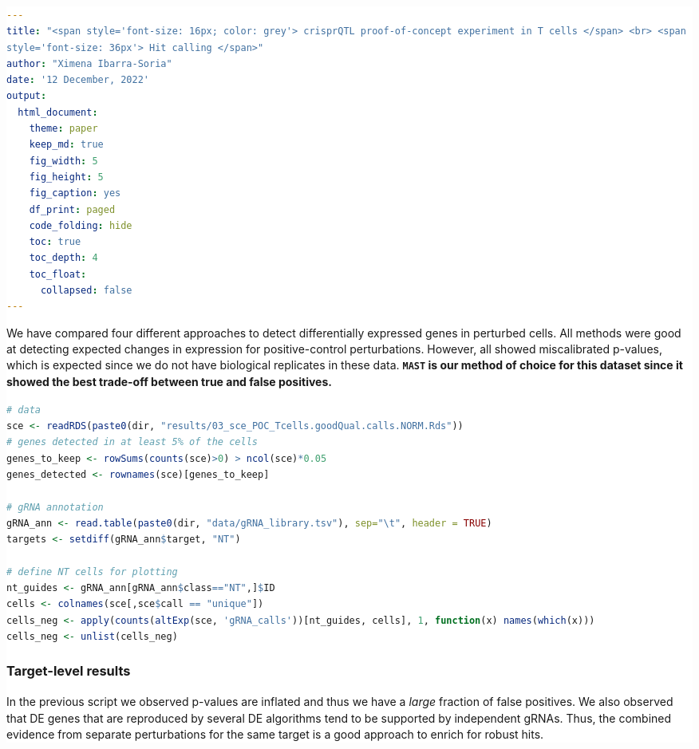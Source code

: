 ```yaml
---
title: "<span style='font-size: 16px; color: grey'> crisprQTL proof-of-concept experiment in T cells </span> <br> <span style='font-size: 36px'> Hit calling </span>"
author: "Ximena Ibarra-Soria"
date: '12 December, 2022'
output:
  html_document:
    theme: paper
    keep_md: true
    fig_width: 5
    fig_height: 5
    fig_caption: yes
    df_print: paged
    code_folding: hide
    toc: true
    toc_depth: 4
    toc_float: 
      collapsed: false
---
```




We have compared four different approaches to detect differentially expressed genes in perturbed cells. All methods were good at detecting expected changes in expression for positive-control perturbations. However, all showed miscalibrated p-values, which is expected since we do not have biological replicates in these data. **`MAST` is our method of choice for this dataset since it showed the best trade-off between true and false positives.**


```r
# data
sce <- readRDS(paste0(dir, "results/03_sce_POC_Tcells.goodQual.calls.NORM.Rds"))
# genes detected in at least 5% of the cells
genes_to_keep <- rowSums(counts(sce)>0) > ncol(sce)*0.05
genes_detected <- rownames(sce)[genes_to_keep]

# gRNA annotation
gRNA_ann <- read.table(paste0(dir, "data/gRNA_library.tsv"), sep="\t", header = TRUE)
targets <- setdiff(gRNA_ann$target, "NT")

# define NT cells for plotting
nt_guides <- gRNA_ann[gRNA_ann$class=="NT",]$ID
cells <- colnames(sce[,sce$call == "unique"])
cells_neg <- apply(counts(altExp(sce, 'gRNA_calls'))[nt_guides, cells], 1, function(x) names(which(x)))
cells_neg <- unlist(cells_neg)
```

### Target-level results

In the previous script we observed p-values are inflated and thus we have a *large* fraction of false positives. We also observed that DE genes that are reproduced by several DE algorithms tend to be supported by independent gRNAs. Thus, the combined evidence from separate perturbations for the same target is a good approach to enrich for robust hits.
